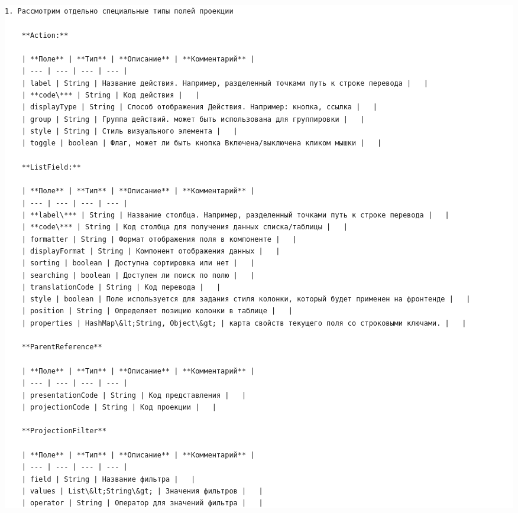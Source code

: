     1. Рассмотрим отдельно специальные типы полей проекции

        **Action:**

        | **Поле** | **Тип** | **Описание** | **Комментарий** |
        | --- | --- | --- | --- |
        | label | String | Название действия. Например, разделенный точками путь к строке перевода |   |
        | **code\*** | String | Код действия |   |
        | displayType | String | Способ отображения Действия. Например: кнопка, ссылка |   |
        | group | String | Группа действий. может быть использована для группировки |   |
        | style | String | Стиль визуального элемента |   |
        | toggle | boolean | Флаг, может ли быть кнопка Включена/выключена кликом мышки |   |

        **ListField:**
        
        | **Поле** | **Тип** | **Описание** | **Комментарий** |
        | --- | --- | --- | --- |
        | **label\*** | String | Название столбца. Например, разделенный точками путь к строке перевода |   |
        | **code\*** | String | Код столбца для получения данных списка/таблицы |   |
        | formatter | String | Формат отображения поля в компоненте |   |
        | displayFormat | String | Компонент отображения данных |   |
        | sorting | boolean | Доступна сортировка или нет |   |
        | searching | boolean | Доступен ли поиск по полю |   |
        | translationCode | String | Код перевода |   |
        | style | boolean | Поле используется для задания стиля колонки, который будет применен на фронтенде |   |
        | position | String | Определяет позицию колонки в таблице |   |
        | properties | HashMap\&lt;String, Object\&gt; | карта свойств текущего поля со строковыми ключами. |   |

        **ParentReference**
        
        | **Поле** | **Тип** | **Описание** | **Комментарий** |
        | --- | --- | --- | --- |
        | presentationCode | String | Код представления |   |
        | projectionCode | String | Код проекции |   |
        
        **ProjectionFilter**
        
        | **Поле** | **Тип** | **Описание** | **Комментарий** |
        | --- | --- | --- | --- |
        | field | String | Название фильтра |   |
        | values | List\&lt;String\&gt; | Значения фильтров |   |
        | operator | String | Оператор для значений фильтра |   |

